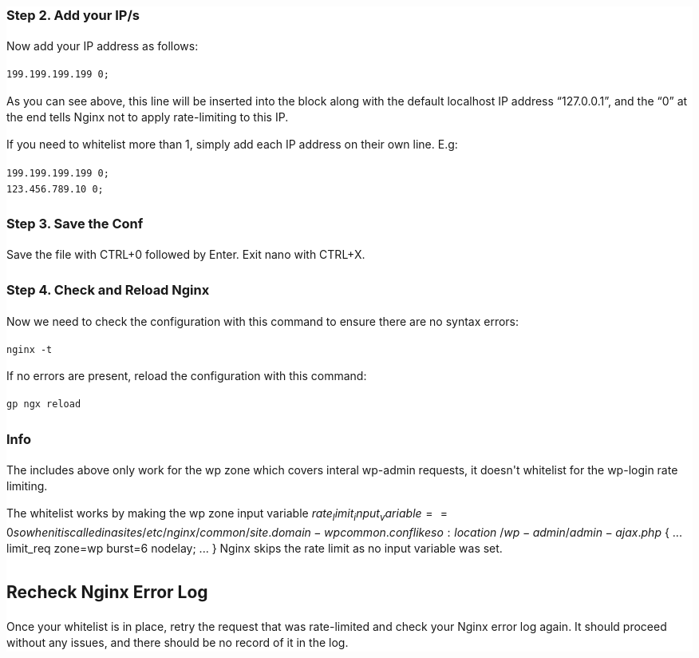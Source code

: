 ### Step 2. Add your IP/s

Now add your IP address as follows:

```
199.199.199.199 0;
```

As you can see above, this line will be inserted into the block along with the default localhost IP address “127.0.0.1”, and the “0” at the end tells Nginx not to apply rate-limiting to this IP.

If you need to whitelist more than 1, simply add each IP address on their own line. E.g:

```
199.199.199.199 0;
123.456.789.10 0;
```

### Step 3. Save the Conf

Save the file with CTRL+0 followed by Enter. Exit nano with CTRL+X.

### Step 4. Check and Reload Nginx

Now we need to check the configuration with this command to ensure there are no syntax errors:

```
nginx -t
```

If no errors are present, reload the configuration with this command:

```
gp ngx reload
```

 

 

### Info

The includes above only work for the wp zone which covers interal wp-admin requests, it doesn't whitelist for the wp-login rate limiting.

The whitelist works by making the wp zone input variable $rate_limit_input_variable == 0 so when it is called in a sites /etc/nginx/common/site.domain-wpcommon.conf like so:
location ~ /wp-admin/admin-ajax.php$ {
    ...
    limit_req zone=wp burst=6 nodelay;
    ...
}
Nginx skips the rate limit as no input variable was set.

## Recheck Nginx Error Log

Once your whitelist is in place, retry the request that was rate-limited and check your Nginx error log again. It should proceed without any issues, and there should be no record of it in the log.
